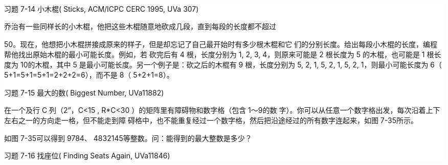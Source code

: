 习题 7-14 小木棍( Sticks, ACM/ICPC CERC 1995, UVa 307)

乔治有一些同样长的小木棍，他把这些木棍随意地砍成几段，直到每段的长度都不超过

50。现在，他想把小木棍拼接成原来的样子，但是却忘记了自己最开始时有多少根木棍和它 们的分别长度。给出每段小木棍的长度，编程帮他找出原始木棍的最小可能长度。例如，若 砍完后有 4 根，长度分别为 1, 2, 3, 4，则原来可能是 2 根长度为 5 的木棍，也可能是 1 根长度为 10的木棍，其中 5 是最小可能长度。另一个例子是：砍之后的木棍有 9 根，长度分别为 5, 2, 1, 5, 2, 1, 5, 2, 1，则最小可能长度为 6（ 5+1=5+1=5+1=2+2+2=6），而不是 8（ 5+2+1=8）。

习题 7-15 最大的数( Biggest Number, UVa11882)

在一个及行 C 列（2”，C<15 , R*C<30 ）的矩阵里有障碍物和数字格（包含 1〜9的数 字）。你可以从任意一个数字格出发，每次沿着上下左右之一的方向走一格，但不能走到障 碍格中，也不能重复经过一个数字格，然后把沿途经过的所有数字连起来，如图 7-35所示。

如图 7-35可以得到 9784、 4832145等整数。问：能得到的最大整数是多少？

习题 7-16 找座位( Finding Seats Again, UVa11846)

